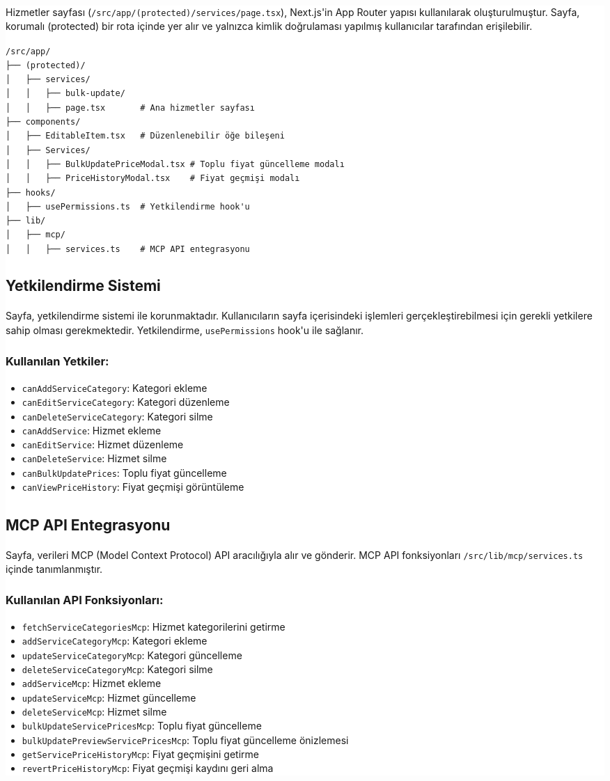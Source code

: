 Hizmetler sayfası (`/src/app/(protected)/services/page.tsx`), Next.js'in App Router yapısı kullanılarak oluşturulmuştur. Sayfa, korumalı (protected) bir rota içinde yer alır ve yalnızca kimlik doğrulaması yapılmış kullanıcılar tarafından erişilebilir.

```
/src/app/
├── (protected)/
│   ├── services/
│   │   ├── bulk-update/
│   │   ├── page.tsx       # Ana hizmetler sayfası
├── components/
│   ├── EditableItem.tsx   # Düzenlenebilir öğe bileşeni
│   ├── Services/
│   │   ├── BulkUpdatePriceModal.tsx # Toplu fiyat güncelleme modalı
│   │   ├── PriceHistoryModal.tsx    # Fiyat geçmişi modalı
├── hooks/
│   ├── usePermissions.ts  # Yetkilendirme hook'u
├── lib/
│   ├── mcp/
│   │   ├── services.ts    # MCP API entegrasyonu
```

## Yetkilendirme Sistemi

Sayfa, yetkilendirme sistemi ile korunmaktadır. Kullanıcıların sayfa içerisindeki işlemleri gerçekleştirebilmesi için gerekli yetkilere sahip olması gerekmektedir. Yetkilendirme, `usePermissions` hook'u ile sağlanır.

### Kullanılan Yetkiler:

- `canAddServiceCategory`: Kategori ekleme
- `canEditServiceCategory`: Kategori düzenleme
- `canDeleteServiceCategory`: Kategori silme
- `canAddService`: Hizmet ekleme
- `canEditService`: Hizmet düzenleme
- `canDeleteService`: Hizmet silme
- `canBulkUpdatePrices`: Toplu fiyat güncelleme
- `canViewPriceHistory`: Fiyat geçmişi görüntüleme

## MCP API Entegrasyonu

Sayfa, verileri MCP (Model Context Protocol) API aracılığıyla alır ve gönderir. MCP API fonksiyonları `/src/lib/mcp/services.ts` içinde tanımlanmıştır.

### Kullanılan API Fonksiyonları:

- `fetchServiceCategoriesMcp`: Hizmet kategorilerini getirme
- `addServiceCategoryMcp`: Kategori ekleme
- `updateServiceCategoryMcp`: Kategori güncelleme
- `deleteServiceCategoryMcp`: Kategori silme
- `addServiceMcp`: Hizmet ekleme
- `updateServiceMcp`: Hizmet güncelleme
- `deleteServiceMcp`: Hizmet silme
- `bulkUpdateServicePricesMcp`: Toplu fiyat güncelleme
- `bulkUpdatePreviewServicePricesMcp`: Toplu fiyat güncelleme önizlemesi
- `getServicePriceHistoryMcp`: Fiyat geçmişini getirme
- `revertPriceHistoryMcp`: Fiyat geçmişi kaydını geri alma

